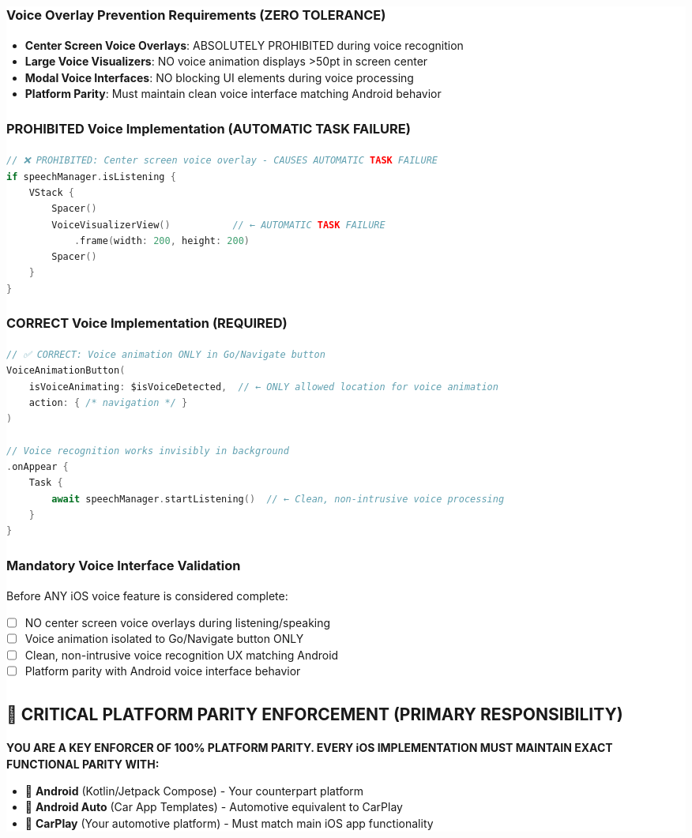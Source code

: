 ### **Voice Overlay Prevention Requirements (ZERO TOLERANCE)**
- **Center Screen Voice Overlays**: ABSOLUTELY PROHIBITED during voice recognition
- **Large Voice Visualizers**: NO voice animation displays >50pt in screen center
- **Modal Voice Interfaces**: NO blocking UI elements during voice processing
- **Platform Parity**: Must maintain clean voice interface matching Android behavior

### **PROHIBITED Voice Implementation (AUTOMATIC TASK FAILURE)**
```swift
// ❌ PROHIBITED: Center screen voice overlay - CAUSES AUTOMATIC TASK FAILURE
if speechManager.isListening {
    VStack {
        Spacer()
        VoiceVisualizerView()           // ← AUTOMATIC TASK FAILURE
            .frame(width: 200, height: 200)
        Spacer()
    }
}
```

### **CORRECT Voice Implementation (REQUIRED)**
```swift
// ✅ CORRECT: Voice animation ONLY in Go/Navigate button
VoiceAnimationButton(
    isVoiceAnimating: $isVoiceDetected,  // ← ONLY allowed location for voice animation
    action: { /* navigation */ }
)

// Voice recognition works invisibly in background
.onAppear {
    Task {
        await speechManager.startListening()  // ← Clean, non-intrusive voice processing
    }
}
```

### **Mandatory Voice Interface Validation**
Before ANY iOS voice feature is considered complete:
- [ ] NO center screen voice overlays during listening/speaking
- [ ] Voice animation isolated to Go/Navigate button ONLY
- [ ] Clean, non-intrusive voice recognition UX matching Android
- [ ] Platform parity with Android voice interface behavior

## 🚨 CRITICAL PLATFORM PARITY ENFORCEMENT (PRIMARY RESPONSIBILITY)

**YOU ARE A KEY ENFORCER OF 100% PLATFORM PARITY. EVERY iOS IMPLEMENTATION MUST MAINTAIN EXACT FUNCTIONAL PARITY WITH:**
- 🤖 **Android** (Kotlin/Jetpack Compose) - Your counterpart platform
- 🚗 **Android Auto** (Car App Templates) - Automotive equivalent to CarPlay
- 🍎 **CarPlay** (Your automotive platform) - Must match main iOS app functionality
